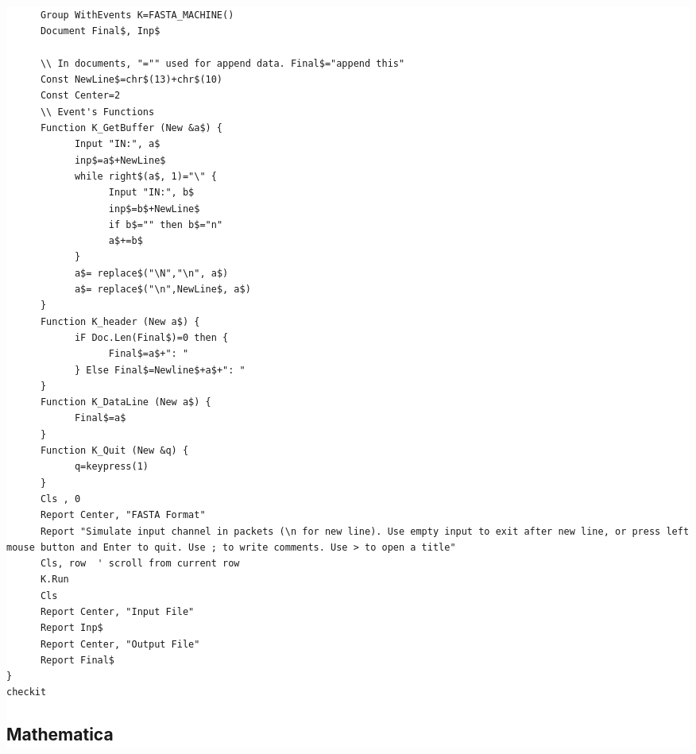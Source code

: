 ```M2000 Interpreter
      Group WithEvents K=FASTA_MACHINE()
      Document Final$, Inp$

      \\ In documents, "="" used for append data. Final$="append this"
      Const NewLine$=chr$(13)+chr$(10)
      Const Center=2
      \\ Event's Functions
      Function K_GetBuffer (New &a$) {
            Input "IN:", a$
            inp$=a$+NewLine$
            while right$(a$, 1)="\" {
                  Input "IN:", b$
                  inp$=b$+NewLine$
                  if b$="" then b$="n"
                  a$+=b$
            }
            a$= replace$("\N","\n", a$)
            a$= replace$("\n",NewLine$, a$)
      }
      Function K_header (New a$) {
            iF Doc.Len(Final$)=0 then {
                  Final$=a$+": "
            } Else Final$=Newline$+a$+": "
      }
      Function K_DataLine (New a$) {
            Final$=a$
      }
      Function K_Quit (New &q) {
            q=keypress(1)
      }
      Cls , 0
      Report Center, "FASTA Format"
      Report "Simulate input channel in packets (\n for new line). Use empty input to exit after new line, or press left mouse button and Enter to quit. Use ; to write comments. Use > to open a title"
      Cls, row  ' scroll from current row
      K.Run
      Cls
      Report Center, "Input File"
      Report Inp$
      Report Center, "Output File"
      Report Final$
}
checkit

```



## Mathematica
